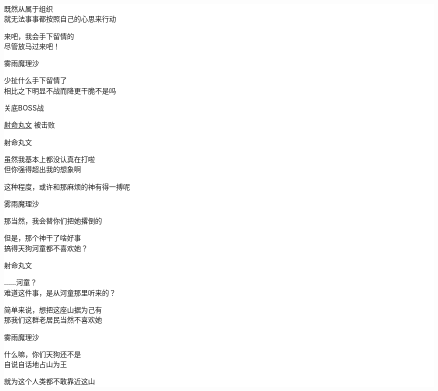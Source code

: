   
既然从属于组织  
就无法事事都按照自己的心思来行动
  
  
来吧，我会手下留情的  
尽管放马过来吧！
  


[](./雾雨魔理沙.md)雾雨魔理沙
  
少扯什么手下留情了  
相比之下明显不战而降更干脆不是吗
  



  
关底BOSS战
  

  


  
[射命丸文](./射命丸文.md) 被击败
  

  

[](./射命丸文.md)射命丸文
  
虽然我基本上都没认真在打啦  
但你强得超出我的想象啊
  
  
这种程度，或许和那麻烦的神有得一搏呢
  


[](./雾雨魔理沙.md)雾雨魔理沙
  
那当然，我会替你们把她撂倒的
  
  
但是，那个神干了啥好事  
搞得天狗河童都不喜欢她？
  


[](./射命丸文.md)射命丸文
  
……河童？  
难道这件事，是从河童那里听来的？
  
  
简单来说，想把这座山据为己有  
那我们这群老居民当然不喜欢她
  


[](./雾雨魔理沙.md)雾雨魔理沙
  
什么嘛，你们天狗还不是  
自说自话地占山为王
  
  
就为这个人类都不敢靠近这山
  
